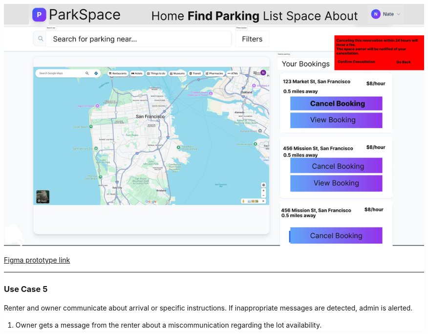 ![Booking Page](../../images/CancelPage2_NM.png)

[Figma prototype link](https://www.figma.com/proto/lO5zwkhSXOPDxv1qx7QKXK/Use-Case-4_Work_Frame?node-id=22-38&p=f&t=tq7Pmw2TUX7zCF7V-1&scaling=min-zoom&content-scaling=fixed&page-id=1%3A2)

---

### Use Case 5

Renter and owner communicate about arrival or specific instructions. If inappropriate messages are detected, admin is alerted.

1. Owner gets a message from the renter about a miscommunication regarding the lot availability.
